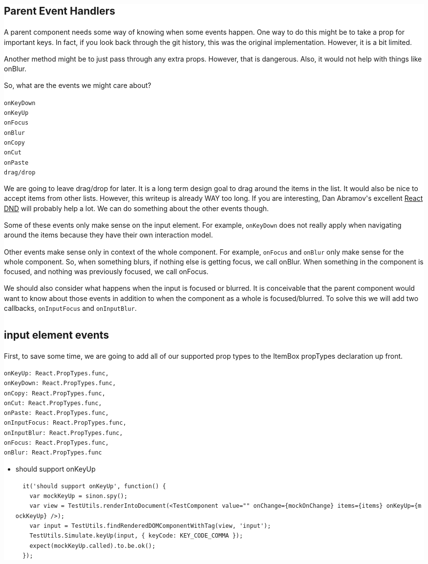 ## Parent Event Handlers

A parent component needs some way of knowing when some events happen. One way to do this might be to take a prop for important keys. In fact, if you look back through the git history, this was the original implementation. However, it is a bit limited.

Another method might be to just pass through any extra props. However, that is dangerous. Also, it would not help with things like onBlur.

So, what are the events we might care about?

    onKeyDown
    onKeyUp
    onFocus
    onBlur
    onCopy
    onCut
    onPaste
    drag/drop

We are going to leave drag/drop for later. It is a long term design goal to drag around the items in the list. It would also be nice to accept items from other lists. However, this writeup is already WAY too long. If you are interesting, Dan Abramov's excellent [React DND](https://github.com/gaearon/react-dnd) will probably help a lot. We can do something about the other events though.

Some of these events only make sense on the input element. For example, `onKeyDown` does not really apply when navigating around the items because they have their own interaction model.

Other events make sense only in context of the whole component. For example, `onFocus` and `onBlur` only make sense for the whole component. So, when something blurs, if nothing else is getting focus, we call onBlur. When something in the component is focused, and nothing was previously focused, we call onFocus.

We should also consider what happens when the input is focused or blurred. It is conceivable that the parent component would want to know about those events in addition to when the component as a whole is focused/blurred. To solve this we will add two callbacks, `onInputFocus` and `onInputBlur`.

## input element events

First, to save some time, we are going to add all of our supported prop types to the ItemBox propTypes declaration up front.

    onKeyUp: React.PropTypes.func,
    onKeyDown: React.PropTypes.func,
    onCopy: React.PropTypes.func,
    onCut: React.PropTypes.func,
    onPaste: React.PropTypes.func,
    onInputFocus: React.PropTypes.func,
    onInputBlur: React.PropTypes.func,
    onFocus: React.PropTypes.func,
    onBlur: React.PropTypes.func

- should support onKeyUp

        it('should support onKeyUp', function() {
          var mockKeyUp = sinon.spy();
          var view = TestUtils.renderIntoDocument(<TestComponent value="" onChange={mockOnChange} items={items} onKeyUp={mockKeyUp} />);
          var input = TestUtils.findRenderedDOMComponentWithTag(view, 'input');
          TestUtils.Simulate.keyUp(input, { keyCode: KEY_CODE_COMMA });
          expect(mockKeyUp.called).to.be.ok();
        });
